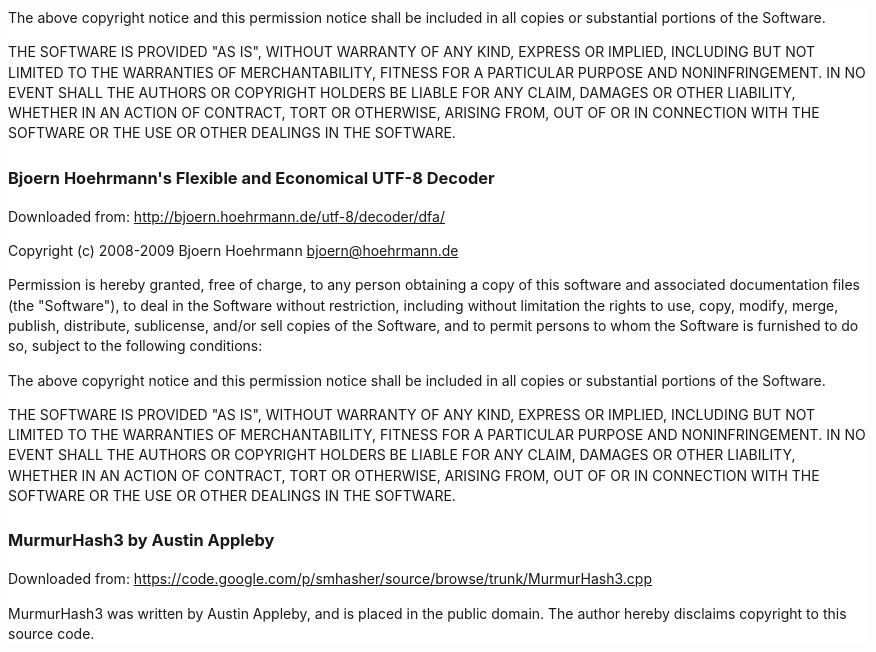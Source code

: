 The above copyright notice and this permission notice shall be included in all
copies or substantial portions of the Software.

THE SOFTWARE IS PROVIDED "AS IS", WITHOUT WARRANTY OF ANY KIND, EXPRESS OR
IMPLIED, INCLUDING BUT NOT LIMITED TO THE WARRANTIES OF MERCHANTABILITY,
FITNESS FOR A PARTICULAR PURPOSE AND NONINFRINGEMENT. IN NO EVENT SHALL THE
AUTHORS OR COPYRIGHT HOLDERS BE LIABLE FOR ANY CLAIM, DAMAGES OR OTHER
LIABILITY, WHETHER IN AN ACTION OF CONTRACT, TORT OR OTHERWISE, ARISING FROM,
OUT OF OR IN CONNECTION WITH THE SOFTWARE OR THE USE OR OTHER DEALINGS IN THE
SOFTWARE.

### Bjoern Hoehrmann's Flexible and Economical UTF-8 Decoder

Downloaded from: http://bjoern.hoehrmann.de/utf-8/decoder/dfa/

Copyright (c) 2008-2009 Bjoern Hoehrmann <bjoern@hoehrmann.de>

Permission is hereby granted, free of charge, to any person obtaining a copy of this software and associated documentation files (the "Software"), to deal in the Software without restriction, including without limitation the rights to use, copy, modify, merge, publish, distribute, sublicense, and/or sell copies of the Software, and to permit persons to whom the Software is furnished to do so, subject to the following conditions:

The above copyright notice and this permission notice shall be included in all copies or substantial portions of the Software.

THE SOFTWARE IS PROVIDED "AS IS", WITHOUT WARRANTY OF ANY KIND, EXPRESS OR IMPLIED, INCLUDING BUT NOT LIMITED TO THE WARRANTIES OF MERCHANTABILITY, FITNESS FOR A PARTICULAR PURPOSE AND NONINFRINGEMENT. IN NO EVENT SHALL THE AUTHORS OR COPYRIGHT HOLDERS BE LIABLE FOR ANY CLAIM, DAMAGES OR OTHER LIABILITY, WHETHER IN AN ACTION OF CONTRACT, TORT OR OTHERWISE, ARISING FROM, OUT OF OR IN CONNECTION WITH THE SOFTWARE OR THE USE OR OTHER DEALINGS IN THE SOFTWARE.

### MurmurHash3 by Austin Appleby

Downloaded from: https://code.google.com/p/smhasher/source/browse/trunk/MurmurHash3.cpp

MurmurHash3 was written by Austin Appleby, and is placed in the public
domain. The author hereby disclaims copyright to this source code.

